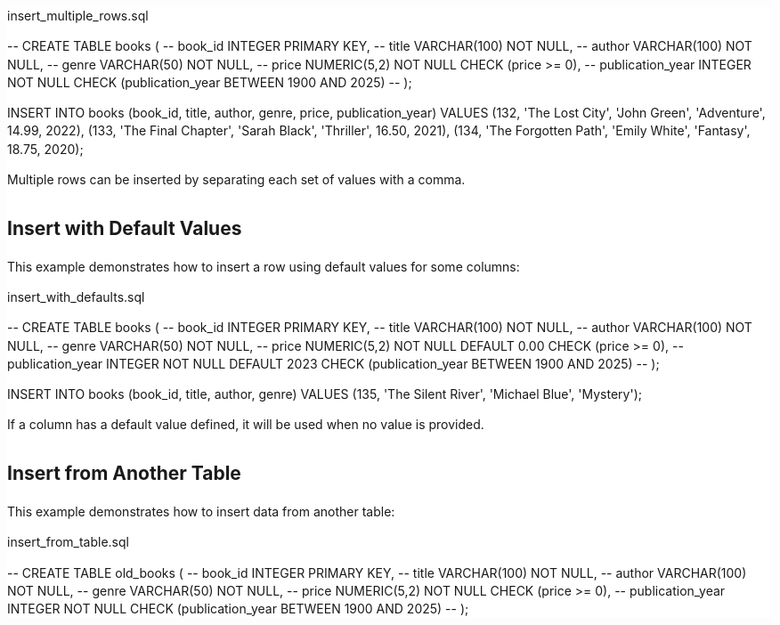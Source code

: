 insert_multiple_rows.sql
  

-- CREATE TABLE books (
--     book_id INTEGER PRIMARY KEY,
--     title VARCHAR(100) NOT NULL,
--     author VARCHAR(100) NOT NULL,
--     genre VARCHAR(50) NOT NULL,
--     price NUMERIC(5,2) NOT NULL CHECK (price &gt;= 0),
--     publication_year INTEGER NOT NULL CHECK (publication_year BETWEEN 1900 AND 2025)
-- );

INSERT INTO books (book_id, title, author, genre, price, publication_year)
VALUES 
    (132, 'The Lost City', 'John Green', 'Adventure', 14.99, 2022),
    (133, 'The Final Chapter', 'Sarah Black', 'Thriller', 16.50, 2021),
    (134, 'The Forgotten Path', 'Emily White', 'Fantasy', 18.75, 2020);

Multiple rows can be inserted by separating each set of values with a comma.

## Insert with Default Values

This example demonstrates how to insert a row using default values for some
columns:

insert_with_defaults.sql
  

-- CREATE TABLE books (
--     book_id INTEGER PRIMARY KEY,
--     title VARCHAR(100) NOT NULL,
--     author VARCHAR(100) NOT NULL,
--     genre VARCHAR(50) NOT NULL,
--     price NUMERIC(5,2) NOT NULL DEFAULT 0.00 CHECK (price &gt;= 0),
--     publication_year INTEGER NOT NULL DEFAULT 2023 CHECK (publication_year BETWEEN 1900 AND 2025)
-- );

INSERT INTO books (book_id, title, author, genre)
VALUES (135, 'The Silent River', 'Michael Blue', 'Mystery');

If a column has a default value defined, it will be used when no value is
provided.

## Insert from Another Table

This example demonstrates how to insert data from another table:

insert_from_table.sql
  

-- CREATE TABLE old_books (
--     book_id INTEGER PRIMARY KEY,
--     title VARCHAR(100) NOT NULL,
--     author VARCHAR(100) NOT NULL,
--     genre VARCHAR(50) NOT NULL,
--     price NUMERIC(5,2) NOT NULL CHECK (price &gt;= 0),
--     publication_year INTEGER NOT NULL CHECK (publication_year BETWEEN 1900 AND 2025)
-- );
